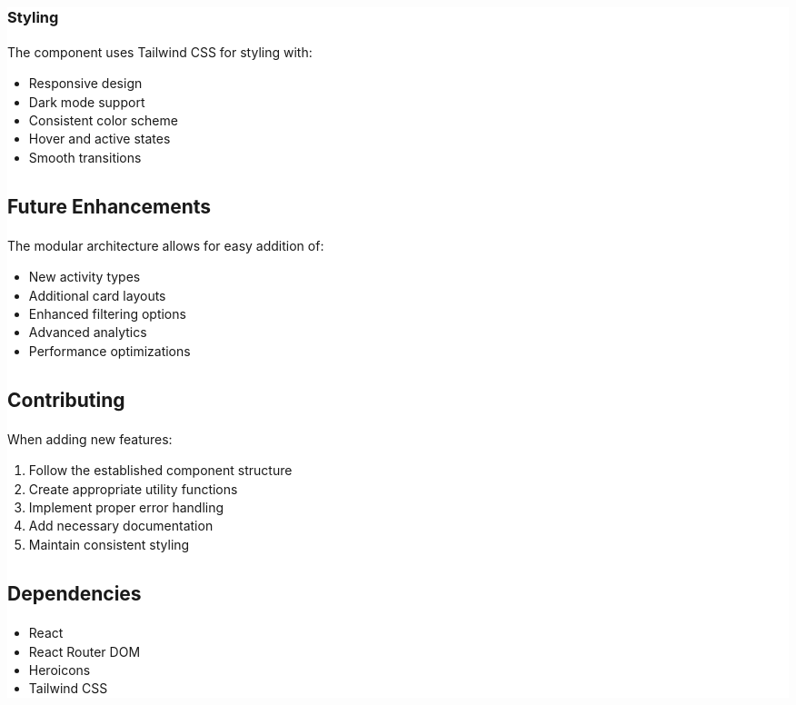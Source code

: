### Styling
The component uses Tailwind CSS for styling with:
- Responsive design
- Dark mode support
- Consistent color scheme
- Hover and active states
- Smooth transitions

## Future Enhancements
The modular architecture allows for easy addition of:
- New activity types
- Additional card layouts
- Enhanced filtering options
- Advanced analytics
- Performance optimizations

## Contributing
When adding new features:
1. Follow the established component structure
2. Create appropriate utility functions
3. Implement proper error handling
4. Add necessary documentation
5. Maintain consistent styling

## Dependencies
- React
- React Router DOM
- Heroicons
- Tailwind CSS